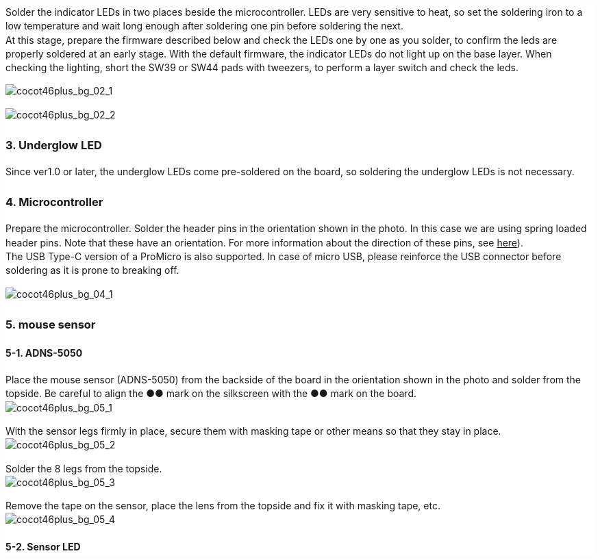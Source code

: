   Solder the indicator LEDs in two places beside the microcontroller. LEDs are very sensitive to heat, so set the soldering iron to a low temperature and wait long enough after soldering one pin before soldering the next.  
  At this stage, prepare the firmware described below and check the LEDs one by one as you solder, to confirm the leds are properly soldered at an early stage.
  With the default firmware, the indicator LEDs do not light up on the base layer. When checking the lighting, short the SW39 or SW44 pads with tweezers, to perform a layer switch and check the leds.

  ![cocot46plus_bg_02_1](https://user-images.githubusercontent.com/88039287/170450128-7bccdcf2-7e3d-40a5-97e1-0080989e8aac.jpg)

  ![cocot46plus_bg_02_2](https://user-images.githubusercontent.com/88039287/170451293-cf59e7ae-fea7-4a7d-95c5-4da1931f9df6.jpg)


### 3. Underglow LED

  Since ver1.0 or later, the underglow LEDs come pre-soldered on the board, so soldering the underglow LEDs is not necessary.


### 4. Microcontroller

  Prepare the microcontroller. Solder the header pins in the orientation shown in the photo. In this case we are using spring loaded header pins. Note that these have an orientation. For more information about the direction of these pins, see [here](https://yushakobo.zendesk.com/hc/ja/articles/360044233974-%E3%82%B3%E3%83%B3%E3%82%B9%E3%83%AB%E3%83%BC-%E3%82%B9%E3%83%97%E3%83%AA%E3%83%B3%E3%82%B0%E3%83%94%E3%83%B3%E3%83%98%E3%83%83%E3%83%80-%E3%81%AE%E5%8F%96%E3%82%8A%E4%BB%98%E3%81%91%E6%96%B9%E3%82%92%E6%95%99%E3%81%88%E3%81%A6%E4%B8%8B%E3%81%95%E3%81%84)).  
  The USB Type-C version of a ProMicro is also supported. In case of micro USB, please reinforce the USB connector before soldering as it is prone to breaking off.

  ![cocot46plus_bg_04_1](https://user-images.githubusercontent.com/88039287/170452185-4f523c38-248c-4b8d-87d4-889d6da17bf8.jpg)

### 5. mouse sensor

#### 5-1. ADNS-5050
  Place the mouse sensor (ADNS-5050) from the backside of the board in the orientation shown in the photo and solder from the topside. Be careful to align the ●● mark on the silkscreen with the ●● mark on the board.  
  ![cocot46plus_bg_05_1](https://user-images.githubusercontent.com/88039287/170453958-e58aca65-1f71-4da0-9e0e-cbbb40e56425.jpg)

  With the sensor legs firmly in place, secure them with masking tape or other means so that they stay in place.  
  ![cocot46plus_bg_05_2](https://user-images.githubusercontent.com/88039287/170454505-65b0aa78-7d06-4c31-b2ab-bc4f62f97776.jpg)

  Solder the 8 legs from the topside.  
  ![cocot46plus_bg_05_3](https://user-images.githubusercontent.com/88039287/170454245-9da5e45f-c8a4-41ba-87e1-4c37c676beb9.jpg)

  Remove the tape on the sensor, place the lens from the topside and fix it with masking tape, etc.  
  ![cocot46plus_bg_05_4](https://user-images.githubusercontent.com/88039287/170454912-ce859541-987f-4614-9b10-c68802e6cfbf.jpg)

#### 5-2. Sensor LED
